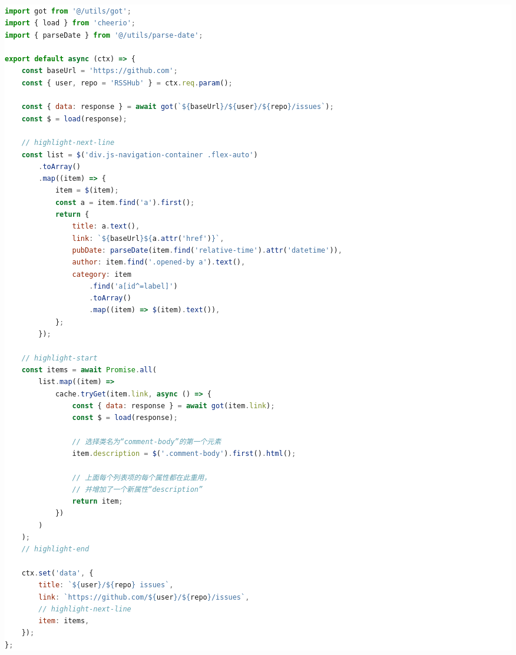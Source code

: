 ```js
import got from '@/utils/got';
import { load } from 'cheerio';
import { parseDate } from '@/utils/parse-date';

export default async (ctx) => {
    const baseUrl = 'https://github.com';
    const { user, repo = 'RSSHub' } = ctx.req.param();

    const { data: response } = await got(`${baseUrl}/${user}/${repo}/issues`);
    const $ = load(response);

    // highlight-next-line
    const list = $('div.js-navigation-container .flex-auto')
        .toArray()
        .map((item) => {
            item = $(item);
            const a = item.find('a').first();
            return {
                title: a.text(),
                link: `${baseUrl}${a.attr('href')}`,
                pubDate: parseDate(item.find('relative-time').attr('datetime')),
                author: item.find('.opened-by a').text(),
                category: item
                    .find('a[id^=label]')
                    .toArray()
                    .map((item) => $(item).text()),
            };
        });

    // highlight-start
    const items = await Promise.all(
        list.map((item) =>
            cache.tryGet(item.link, async () => {
                const { data: response } = await got(item.link);
                const $ = load(response);

                // 选择类名为“comment-body”的第一个元素
                item.description = $('.comment-body').first().html();

                // 上面每个列表项的每个属性都在此重用，
                // 并增加了一个新属性“description”
                return item;
            })
        )
    );
    // highlight-end

    ctx.set('data', {
        title: `${user}/${repo} issues`,
        link: `https://github.com/${user}/${repo}/issues`,
        // highlight-next-line
        item: items,
    });
};

```
